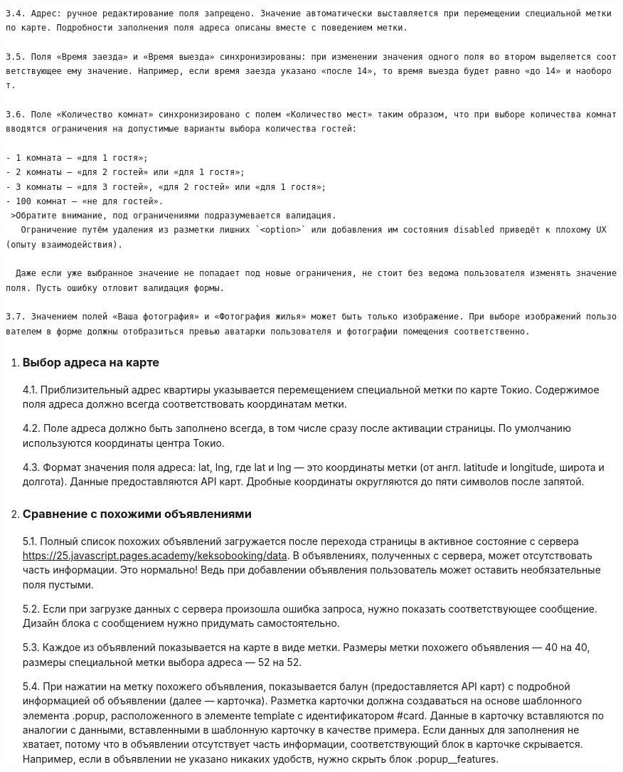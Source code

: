     3.4. Адрес: ручное редактирование поля запрещено. Значение автоматически выставляется при перемещении специальной метки по карте. Подробности заполнения поля адреса описаны вместе с поведением метки.

    3.5. Поля «Время заезда» и «Время выезда» синхронизированы: при изменении значения одного поля во втором выделяется соответствующее ему значение. Например, если время заезда указано «после 14», то время выезда будет равно «до 14» и наоборот.

    3.6. Поле «Количество комнат» синхронизировано с полем «Количество мест» таким образом, что при выборе количества комнат вводятся ограничения на допустимые варианты выбора количества гостей:

    - 1 комната — «для 1 гостя»;
    - 2 комнаты — «для 2 гостей» или «для 1 гостя»;
    - 3 комнаты — «для 3 гостей», «для 2 гостей» или «для 1 гостя»;
    - 100 комнат — «не для гостей».
     >Обратите внимание, под ограничениями подразумевается валидация.
       Ограничение путём удаления из разметки лишних `<option>` или добавления им состояния disabled приведёт к плохому UX (опыту взаимодействия).

      Даже если уже выбранное значение не попадает под новые ограничения, не стоит без ведома пользователя изменять значение поля. Пусть ошибку отловит валидация формы.

    3.7. Значением полей «Ваша фотография» и «Фотография жилья» может быть только изображение. При выборе изображений пользователем в форме должны отобразиться превью аватарки пользователя и фотографии помещения соответственно.


1. ### Выбор адреса на карте
   4.1. Приблизительный адрес квартиры указывается перемещением специальной метки по карте Токио. Содержимое поля адреса должно всегда соответствовать координатам метки.

   4.2. Поле адреса должно быть заполнено всегда, в том числе сразу после активации страницы. По умолчанию используются координаты центра Токио.

   4.3. Формат значения поля адреса: lat, lng, где lat и lng — это координаты метки (от англ. latitude и longitude, широта и долгота). Данные предоставляются API карт. Дробные координаты округляются до пяти символов после запятой.

1. ### Сравнение с похожими объявлениями
    5.1. Полный список похожих объявлений загружается после перехода страницы в активное состояние с сервера https://25.javascript.pages.academy/keksobooking/data. В объявлениях, полученных с сервера, может отсутствовать часть информации. Это нормально! Ведь при добавлении объявления пользователь может оставить необязательные поля пустыми.

    5.2. Если при загрузке данных с сервера произошла ошибка запроса, нужно показать соответствующее сообщение. Дизайн блока с сообщением нужно придумать самостоятельно.

    5.3. Каждое из объявлений показывается на карте в виде метки. Размеры метки похожего объявления — 40 на 40, размеры специальной метки выбора адреса — 52 на 52.

    5.4. При нажатии на метку похожего объявления, показывается балун (предоставляется API карт) с подробной информацией об объявлении (далее — карточка). Разметка карточки должна создаваться на основе шаблонного элемента .popup, расположенного в элементе template с идентификатором #card. Данные в карточку вставляются по аналогии с данными, вставленными в шаблонную карточку в качестве примера. Если данных для заполнения не хватает, потому что в объявлении отсутствует часть информации, соответствующий блок в карточке скрывается. Например, если в объявлении не указано никаких удобств, нужно скрыть блок .popup__features.
